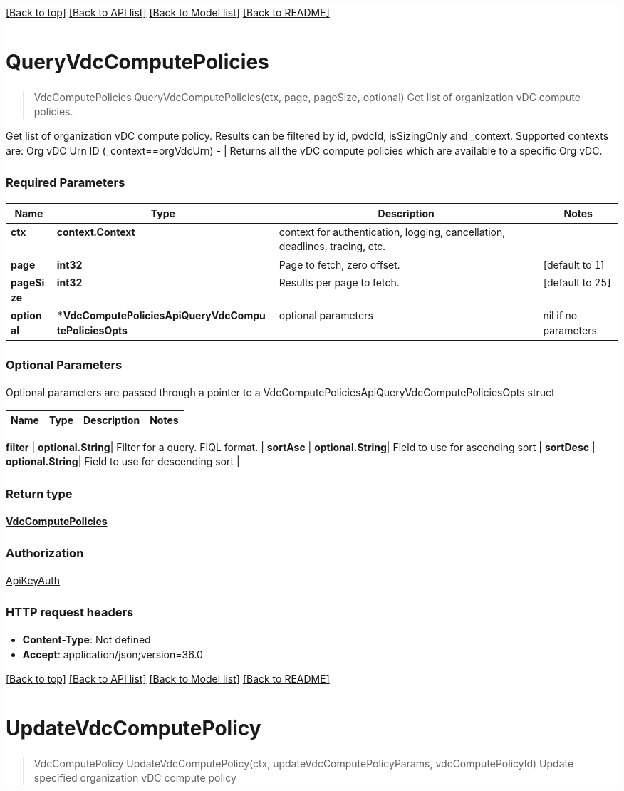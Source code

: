[[Back to top]](#) [[Back to API list]](../README.md#documentation-for-api-endpoints) [[Back to Model list]](../README.md#documentation-for-models) [[Back to README]](../README.md)

# **QueryVdcComputePolicies**
> VdcComputePolicies QueryVdcComputePolicies(ctx, page, pageSize, optional)
Get list of organization vDC compute policies.

Get list of organization vDC compute policy. Results can be filtered by id, pvdcId, isSizingOnly and _context. Supported contexts are: Org vDC Urn ID (_context==orgVdcUrn) - | Returns all the vDC compute policies which are available to a specific Org vDC. 

### Required Parameters

Name | Type | Description  | Notes
------------- | ------------- | ------------- | -------------
 **ctx** | **context.Context** | context for authentication, logging, cancellation, deadlines, tracing, etc.
  **page** | **int32**| Page to fetch, zero offset. | [default to 1]
  **pageSize** | **int32**| Results per page to fetch. | [default to 25]
 **optional** | ***VdcComputePoliciesApiQueryVdcComputePoliciesOpts** | optional parameters | nil if no parameters

### Optional Parameters
Optional parameters are passed through a pointer to a VdcComputePoliciesApiQueryVdcComputePoliciesOpts struct

Name | Type | Description  | Notes
------------- | ------------- | ------------- | -------------


 **filter** | **optional.String**| Filter for a query.  FIQL format. | 
 **sortAsc** | **optional.String**| Field to use for ascending sort | 
 **sortDesc** | **optional.String**| Field to use for descending sort | 

### Return type

[**VdcComputePolicies**](VdcComputePolicies.md)

### Authorization

[ApiKeyAuth](../README.md#ApiKeyAuth)

### HTTP request headers

 - **Content-Type**: Not defined
 - **Accept**: application/json;version=36.0

[[Back to top]](#) [[Back to API list]](../README.md#documentation-for-api-endpoints) [[Back to Model list]](../README.md#documentation-for-models) [[Back to README]](../README.md)

# **UpdateVdcComputePolicy**
> VdcComputePolicy UpdateVdcComputePolicy(ctx, updateVdcComputePolicyParams, vdcComputePolicyId)
Update specified organization vDC compute policy
